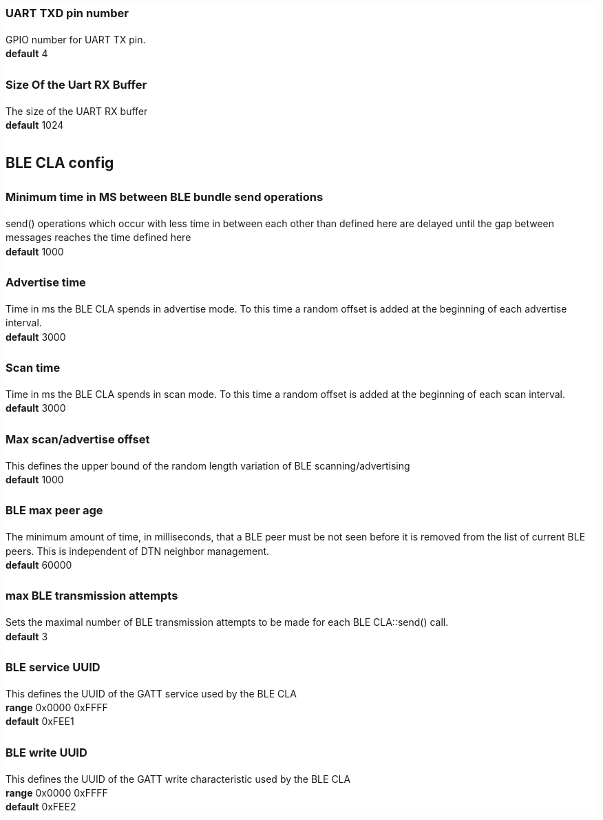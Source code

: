 
### UART TXD pin number
GPIO number for UART TX pin.
<br>**default** 4

### Size Of the Uart RX Buffer
The size of the UART RX buffer
<br>**default** 1024

## BLE CLA config
### Minimum time in MS between BLE bundle send operations
send() operations which occur with less time in between each other than defined here are
delayed until the gap between messages reaches the time defined here
<br>**default** 1000

### Advertise time
Time in ms the BLE CLA spends in advertise mode. To this time a random offset is added at the beginning of each advertise interval.
<br>**default** 3000

### Scan time
Time in ms the BLE CLA spends in scan mode. To this time a random offset is added at the beginning of each scan interval.
<br>**default** 3000

### Max scan/advertise offset
This defines the upper bound of the random length variation of BLE scanning/advertising
<br>**default** 1000

### BLE max peer age
The minimum amount of time, in milliseconds, that a BLE peer must be not seen before it is removed from the list of current BLE peers. This is independent of DTN neighbor management.
<br>**default** 60000

### max BLE transmission attempts
Sets the maximal number of BLE transmission attempts to be made for each BLE CLA::send() call.
<br>**default** 3

### BLE service UUID
This defines the UUID of the GATT service used by the BLE CLA
<br>**range** 0x0000 0xFFFF
<br>**default** 0xFEE1

### BLE write UUID
This defines the UUID of the GATT write characteristic used by the BLE CLA
<br>**range** 0x0000 0xFFFF
<br>**default** 0xFEE2
